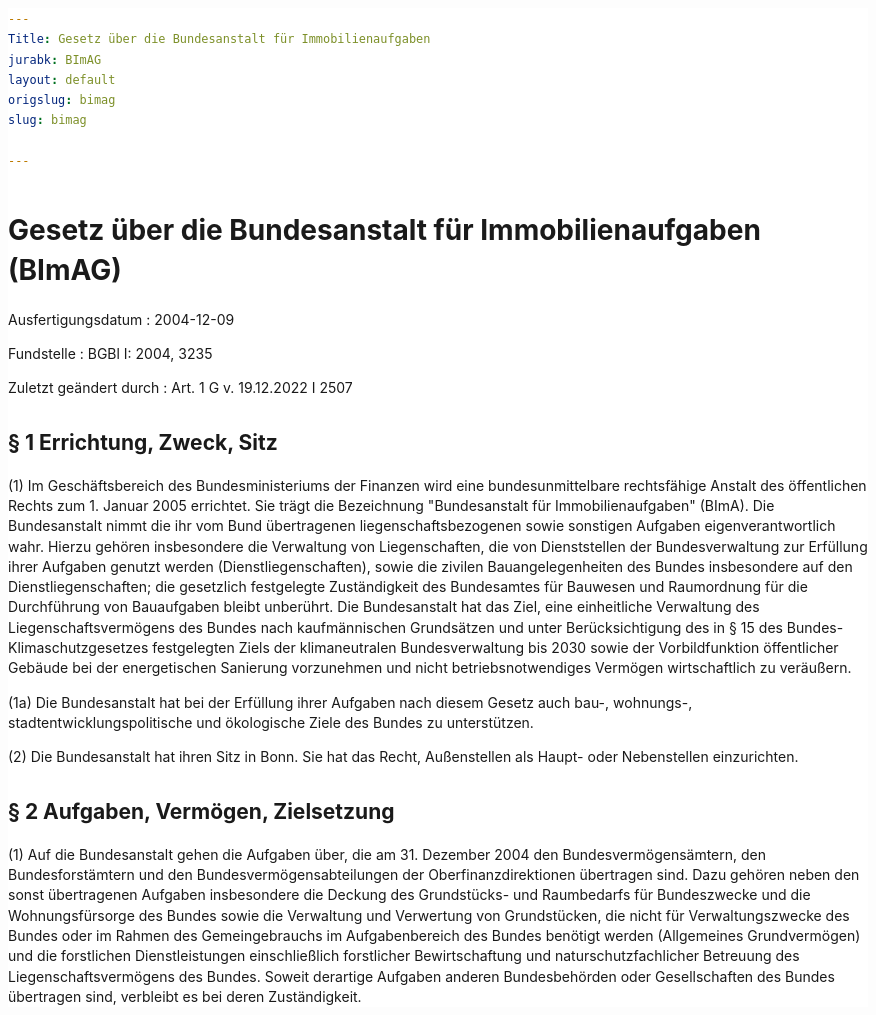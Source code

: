 ```yaml
---
Title: Gesetz über die Bundesanstalt für Immobilienaufgaben
jurabk: BImAG
layout: default
origslug: bimag
slug: bimag

---
```


# Gesetz über die Bundesanstalt für Immobilienaufgaben (BImAG)

Ausfertigungsdatum
:   2004-12-09

Fundstelle
:   BGBl I: 2004, 3235

Zuletzt geändert durch
:   Art. 1 G v. 19.12.2022 I 2507



## § 1 Errichtung, Zweck, Sitz

(1) Im Geschäftsbereich des Bundesministeriums der Finanzen wird eine bundesunmittelbare rechtsfähige Anstalt des öffentlichen Rechts zum 1. Januar 2005 errichtet. Sie trägt die Bezeichnung "Bundesanstalt für Immobilienaufgaben" (BImA). Die Bundesanstalt nimmt die ihr vom Bund übertragenen liegenschaftsbezogenen sowie sonstigen Aufgaben eigenverantwortlich wahr. Hierzu gehören insbesondere die Verwaltung von Liegenschaften, die von Dienststellen der Bundesverwaltung zur Erfüllung ihrer Aufgaben genutzt werden (Dienstliegenschaften), sowie die zivilen Bauangelegenheiten des Bundes insbesondere auf den Dienstliegenschaften; die gesetzlich festgelegte Zuständigkeit des Bundesamtes für Bauwesen und Raumordnung für die Durchführung von Bauaufgaben bleibt unberührt. Die Bundesanstalt hat das Ziel, eine einheitliche Verwaltung des Liegenschaftsvermögens des Bundes nach kaufmännischen Grundsätzen und unter Berücksichtigung des in § 15 des Bundes-Klimaschutzgesetzes festgelegten Ziels der klimaneutralen Bundesverwaltung bis 2030 sowie der Vorbildfunktion öffentlicher Gebäude bei der energetischen Sanierung vorzunehmen und nicht betriebsnotwendiges Vermögen wirtschaftlich zu veräußern.

(1a) Die Bundesanstalt hat bei der Erfüllung ihrer Aufgaben nach diesem Gesetz auch bau-, wohnungs-, stadtentwicklungspolitische und ökologische Ziele des Bundes zu unterstützen.

(2) Die Bundesanstalt hat ihren Sitz in Bonn. Sie hat das Recht, Außenstellen als Haupt- oder Nebenstellen einzurichten.


## § 2 Aufgaben, Vermögen, Zielsetzung

(1) Auf die Bundesanstalt gehen die Aufgaben über, die am 31. Dezember 2004 den Bundesvermögensämtern, den Bundesforstämtern und den Bundesvermögensabteilungen der Oberfinanzdirektionen übertragen sind. Dazu gehören neben den sonst übertragenen Aufgaben insbesondere die Deckung des Grundstücks- und Raumbedarfs für Bundeszwecke und die Wohnungsfürsorge des Bundes sowie die Verwaltung und Verwertung von Grundstücken, die nicht für Verwaltungszwecke des Bundes oder im Rahmen des Gemeingebrauchs im Aufgabenbereich des Bundes benötigt werden (Allgemeines Grundvermögen) und die forstlichen Dienstleistungen einschließlich forstlicher Bewirtschaftung und naturschutzfachlicher Betreuung des Liegenschaftsvermögens des Bundes. Soweit derartige Aufgaben anderen Bundesbehörden oder Gesellschaften des Bundes übertragen sind, verbleibt es bei deren Zuständigkeit.
